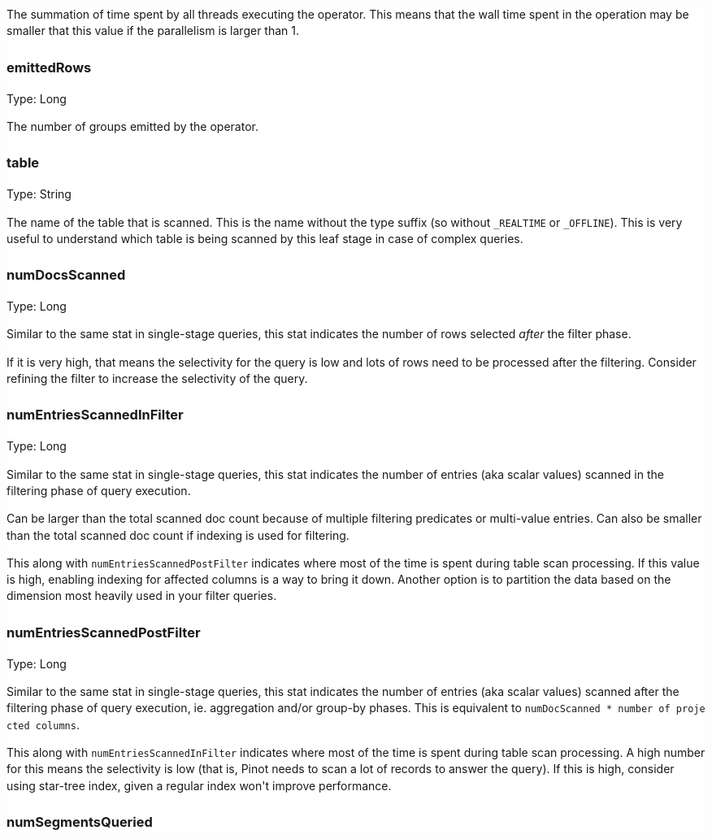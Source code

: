 The summation of time spent by all threads executing the operator. This means that the wall time spent in the operation may be smaller that this value if the parallelism is larger than 1.

### emittedRows

Type: Long

The number of groups emitted by the operator.

### table

Type: String

The name of the table that is scanned. This is the name without the type suffix (so without `_REALTIME` or `_OFFLINE`). This is very useful to understand which table is being scanned by this leaf stage in case of complex queries.

### numDocsScanned

Type: Long

Similar to the same stat in single-stage queries, this stat indicates the number of rows selected _after_ the filter phase.

If it is very high, that means the selectivity for the query is low and lots of rows need to be processed after the filtering. Consider refining the filter to increase the selectivity of the query.

### numEntriesScannedInFilter

Type: Long

Similar to the same stat in single-stage queries, this stat indicates the number of entries (aka scalar values) scanned in the filtering phase of query execution.

Can be larger than the total scanned doc count because of multiple filtering predicates or multi-value entries. Can also be smaller than the total scanned doc count if indexing is used for filtering.

This along with `numEntriesScannedPostFilter` indicates where most of the time is spent during table scan processing. If this value is high, enabling indexing for affected columns is a way to bring it down. Another option is to partition the data based on the dimension most heavily used in your filter queries.

### numEntriesScannedPostFilter

Type: Long

Similar to the same stat in single-stage queries, this stat indicates the number of entries (aka scalar values) scanned after the filtering phase of query execution, ie. aggregation and/or group-by phases. This is equivalent to `numDocScanned * number of projected columns`.

This along with `numEntriesScannedInFilter` indicates where most of the time is spent during table scan processing. A high number for this means the selectivity is low (that is, Pinot needs to scan a lot of records to answer the query). If this is high, consider using star-tree index, given a regular index won't improve performance.

### numSegmentsQueried
